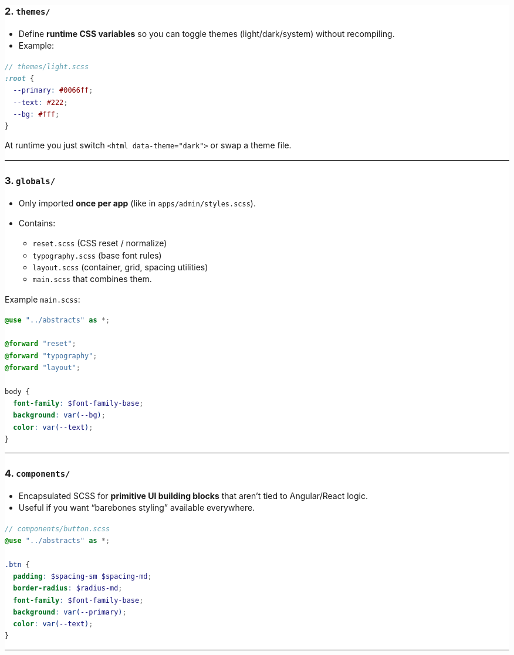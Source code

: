 
### **2. `themes/`**

- Define **runtime CSS variables** so you can toggle themes (light/dark/system) without recompiling.
- Example:

```scss
// themes/light.scss
:root {
  --primary: #0066ff;
  --text: #222;
  --bg: #fff;
}
```

At runtime you just switch `<html data-theme="dark">` or swap a theme file.

---

### **3. `globals/`**

- Only imported **once per app** (like in `apps/admin/styles.scss`).
- Contains:

  - `reset.scss` (CSS reset / normalize)
  - `typography.scss` (base font rules)
  - `layout.scss` (container, grid, spacing utilities)
  - `main.scss` that combines them.

Example `main.scss`:

```scss
@use "../abstracts" as *;

@forward "reset";
@forward "typography";
@forward "layout";

body {
  font-family: $font-family-base;
  background: var(--bg);
  color: var(--text);
}
```

---

### **4. `components/`**

- Encapsulated SCSS for **primitive UI building blocks** that aren’t tied to Angular/React logic.
- Useful if you want “barebones styling” available everywhere.

```scss
// components/button.scss
@use "../abstracts" as *;

.btn {
  padding: $spacing-sm $spacing-md;
  border-radius: $radius-md;
  font-family: $font-family-base;
  background: var(--primary);
  color: var(--text);
}
```

---